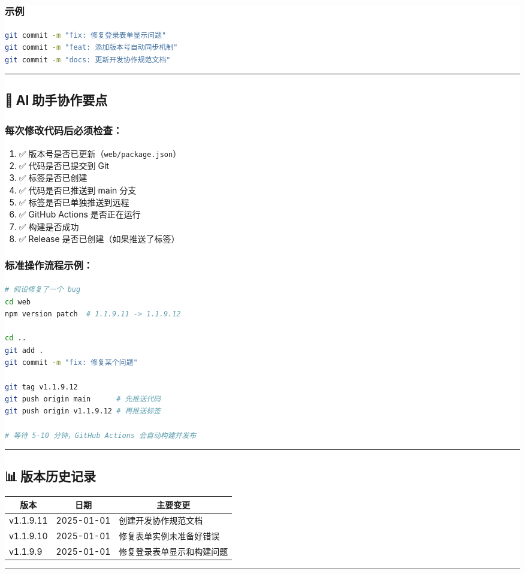 ### 示例
```bash
git commit -m "fix: 修复登录表单显示问题"
git commit -m "feat: 添加版本号自动同步机制"
git commit -m "docs: 更新开发协作规范文档"
```

---

## 🤖 AI 助手协作要点

### 每次修改代码后必须检查：
1. ✅ 版本号是否已更新（`web/package.json`）
2. ✅ 代码是否已提交到 Git
3. ✅ 标签是否已创建
4. ✅ 代码是否已推送到 main 分支
5. ✅ 标签是否已单独推送到远程
6. ✅ GitHub Actions 是否正在运行
7. ✅ 构建是否成功
8. ✅ Release 是否已创建（如果推送了标签）

### 标准操作流程示例：
```bash
# 假设修复了一个 bug
cd web
npm version patch  # 1.1.9.11 -> 1.1.9.12

cd ..
git add .
git commit -m "fix: 修复某个问题"

git tag v1.1.9.12
git push origin main      # 先推送代码
git push origin v1.1.9.12 # 再推送标签

# 等待 5-10 分钟，GitHub Actions 会自动构建并发布
```

---

## 📊 版本历史记录

| 版本 | 日期 | 主要变更 |
|------|------|----------|
| v1.1.9.11 | 2025-01-01 | 创建开发协作规范文档 |
| v1.1.9.10 | 2025-01-01 | 修复表单实例未准备好错误 |
| v1.1.9.9 | 2025-01-01 | 修复登录表单显示和构建问题 |

---
